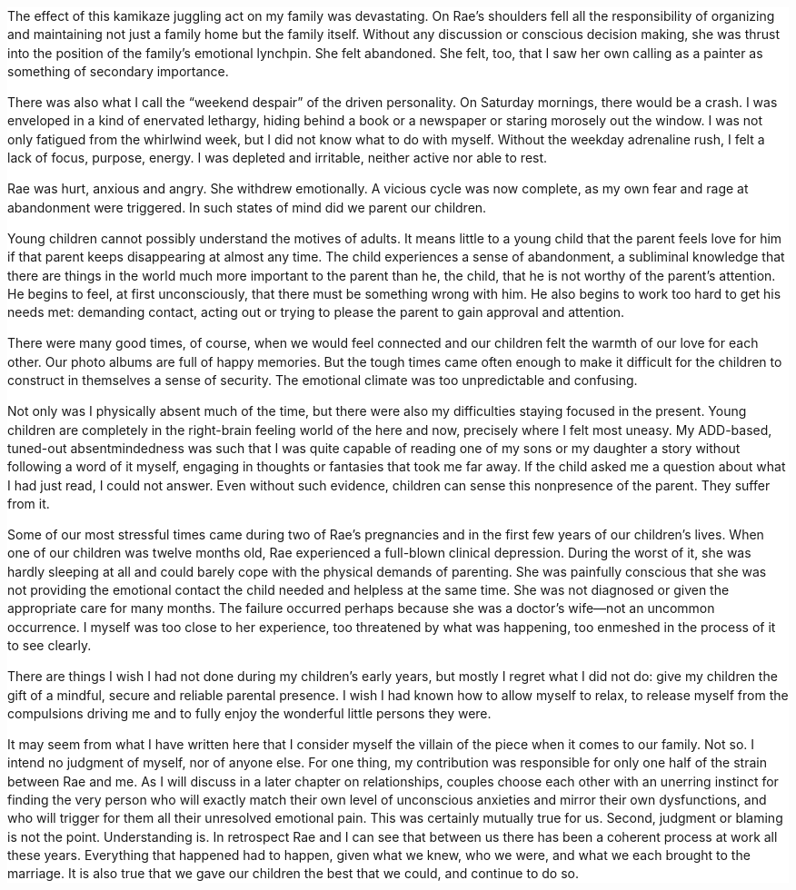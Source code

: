 The effect of this kamikaze juggling act on my family was devastating. On Rae’s shoulders fell all the responsibility of organizing and maintaining not just a family home but the family itself. Without any discussion or conscious decision making, she was thrust into the position of the family’s emotional lynchpin. She felt abandoned. She felt, too, that I saw her own calling as a painter as something of secondary importance.

There was also what I call the “weekend despair” of the driven personality. On Saturday mornings, there would be a crash. I was enveloped in a kind of enervated lethargy, hiding behind a book or a newspaper or staring morosely out the window. I was not only fatigued from the whirlwind week, but I did not know what to do with myself. Without the weekday adrenaline rush, I felt a lack of focus, purpose, energy. I was depleted and irritable, neither active nor able to rest.

Rae was hurt, anxious and angry. She withdrew emotionally. A vicious cycle was now complete, as my own fear and rage at abandonment were triggered. In such states of mind did we parent our children.

Young children cannot possibly understand the motives of adults. It means little to a young child that the parent feels love for him if that parent keeps disappearing at almost any time. The child experiences a sense of abandonment, a subliminal knowledge that there are things in the world much more important to the parent than he, the child, that he is not worthy of the parent’s attention. He begins to feel, at first unconsciously, that there must be something wrong with him. He also begins to work too hard to get his needs met: demanding contact, acting out or trying to please the parent to gain approval and attention.

There were many good times, of course, when we would feel connected and our children felt the warmth of our love for each other. Our photo albums are full of happy memories. But the tough times came often enough to make it difficult for the children to construct in themselves a sense of security. The emotional climate was too unpredictable and confusing.

Not only was I physically absent much of the time, but there were also my difficulties staying focused in the present. Young children are completely in the right-brain feeling world of the here and now, precisely where I felt most uneasy. My ADD-based, tuned-out absentmindedness was such that I was quite capable of reading one of my sons or my daughter a story without following a word of it myself, engaging in thoughts or fantasies that took me far away. If the child asked me a question about what I had just read, I could not answer. Even without such evidence, children can sense this nonpresence of the parent. They suffer from it.

Some of our most stressful times came during two of Rae’s pregnancies and in the first few years of our children’s lives. When one of our children was twelve months old, Rae experienced a full-blown clinical depression. During the worst of it, she was hardly sleeping at all and could barely cope with the physical demands of parenting. She was painfully conscious that she was not providing the emotional contact the child needed and helpless at the same time. She was not diagnosed or given the appropriate care for many months. The failure occurred perhaps because she was a doctor’s wife—not an uncommon occurrence. I myself was too close to her experience, too threatened by what was happening, too enmeshed in the process of it to see clearly.

There are things I wish I had not done during my children’s early years, but mostly I regret what I did not do: give my children the gift of a mindful, secure and reliable parental presence. I wish I had known how to allow myself to relax, to release myself from the compulsions driving me and to fully enjoy the wonderful little persons they were.

It may seem from what I have written here that I consider myself the villain of the piece when it comes to our family. Not so. I intend no judgment of myself, nor of anyone else. For one thing, my contribution was responsible for only one half of the strain between Rae and me. As I will discuss in a later chapter on relationships, couples choose each other with an unerring instinct for finding the very person who will exactly match their own level of unconscious anxieties and mirror their own dysfunctions, and who will trigger for them all their unresolved emotional pain. This was certainly mutually true for us. Second, judgment or blaming is not the point. Understanding is. In retrospect Rae and I can see that between us there has been a coherent process at work all these years. Everything that happened had to happen, given what we knew, who we were, and what we each brought to the marriage. It is also true that we gave our children the best that we could, and continue to do so.
